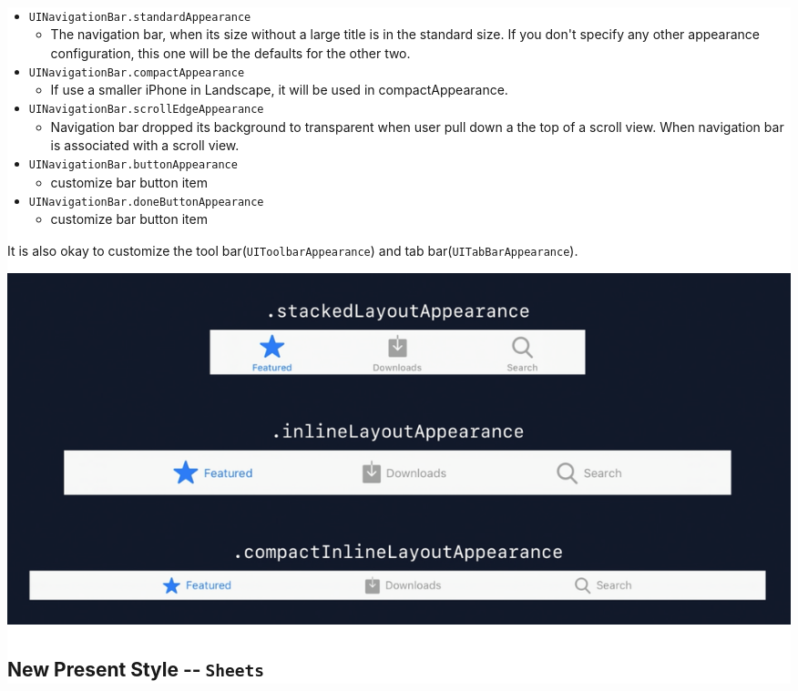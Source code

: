 - `UINavigationBar.standardAppearance`
    - The navigation bar, when its size without a large title is in the standard size. If you don't specify any other appearance configuration, this one will be the defaults for the other two.
- `UINavigationBar.compactAppearance`
    - If use a smaller iPhone in Landscape, it will be used in compactAppearance.
- `UINavigationBar.scrollEdgeAppearance`
    - Navigation bar dropped its background to transparent when user pull down a the top of a scroll view. When navigation bar is associated with a scroll view.
- `UINavigationBar.buttonAppearance`
    - customize bar button item
- `UINavigationBar.doneButtonAppearance`
    - customize bar button item

It is also okay to customize the tool bar(`UIToolbarAppearance`) and tab bar(`UITabBarAppearance`).

![tabbar_appearance](/images/2020-01-29-Modernizing-UI-for-iOS-13/tabbar_appearance.png)

## New Present Style -- `Sheets`
